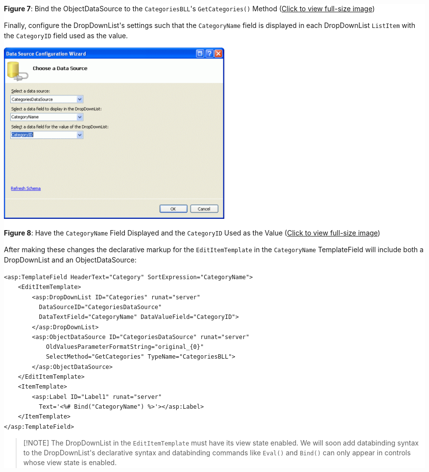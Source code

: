 **Figure 7**: Bind the ObjectDataSource to the `CategoriesBLL`'s `GetCategories()` Method ([Click to view full-size image](customizing-the-data-modification-interface-cs/_static/image21.png))


Finally, configure the DropDownList's settings such that the `CategoryName` field is displayed in each DropDownList `ListItem` with the `CategoryID` field used as the value.


[![Have the CategoryName Field Displayed and the CategoryID Used as the Value](customizing-the-data-modification-interface-cs/_static/image23.png)](customizing-the-data-modification-interface-cs/_static/image22.png)

**Figure 8**: Have the `CategoryName` Field Displayed and the `CategoryID` Used as the Value ([Click to view full-size image](customizing-the-data-modification-interface-cs/_static/image24.png))


After making these changes the declarative markup for the `EditItemTemplate` in the `CategoryName` TemplateField will include both a DropDownList and an ObjectDataSource:


    <asp:TemplateField HeaderText="Category" SortExpression="CategoryName">
        <EditItemTemplate>
            <asp:DropDownList ID="Categories" runat="server"
              DataSourceID="CategoriesDataSource"
              DataTextField="CategoryName" DataValueField="CategoryID">
            </asp:DropDownList>
            <asp:ObjectDataSource ID="CategoriesDataSource" runat="server"
                OldValuesParameterFormatString="original_{0}"
                SelectMethod="GetCategories" TypeName="CategoriesBLL">
            </asp:ObjectDataSource>
        </EditItemTemplate>
        <ItemTemplate>
            <asp:Label ID="Label1" runat="server"
              Text='<%# Bind("CategoryName") %>'></asp:Label>
        </ItemTemplate>
    </asp:TemplateField>

> [!NOTE] The DropDownList in the `EditItemTemplate` must have its view state enabled. We will soon add databinding syntax to the DropDownList's declarative syntax and databinding commands like `Eval()` and `Bind()` can only appear in controls whose view state is enabled.
